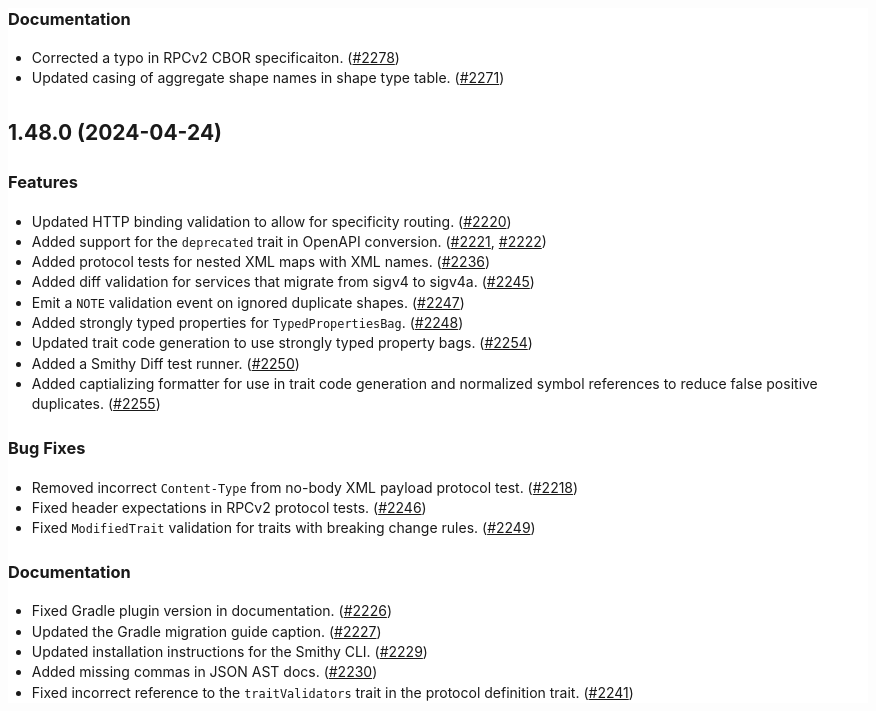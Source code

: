 ### Documentation

- Corrected a typo in RPCv2 CBOR specificaiton.
  ([#2278](https://github.com/smithy-lang/smithy/pull/2278))
- Updated casing of aggregate shape names in shape type table.
  ([#2271](https://github.com/smithy-lang/smithy/pull/2271))

## 1.48.0 (2024-04-24)

### Features

- Updated HTTP binding validation to allow for specificity routing.
  ([#2220](https://github.com/smithy-lang/smithy/pull/2220))
- Added support for the `deprecated` trait in OpenAPI conversion.
  ([#2221](https://github.com/smithy-lang/smithy/pull/2221),
  [#2222](https://github.com/smithy-lang/smithy/pull/2222))
- Added protocol tests for nested XML maps with XML names.
  ([#2236](https://github.com/smithy-lang/smithy/pull/2236))
- Added diff validation for services that migrate from sigv4 to sigv4a.
  ([#2245](https://github.com/smithy-lang/smithy/pull/2245))
- Emit a `NOTE` validation event on ignored duplicate shapes.
  ([#2247](https://github.com/smithy-lang/smithy/pull/2247))
- Added strongly typed properties for `TypedPropertiesBag`.
  ([#2248](https://github.com/smithy-lang/smithy/pull/2248))
- Updated trait code generation to use strongly typed property bags.
  ([#2254](https://github.com/smithy-lang/smithy/pull/2254))
- Added a Smithy Diff test runner.
  ([#2250](https://github.com/smithy-lang/smithy/pull/2250))
- Added captializing formatter for use in trait code generation and normalized
  symbol references to reduce false positive duplicates.
  ([#2255](https://github.com/smithy-lang/smithy/pull/2255))

### Bug Fixes

- Removed incorrect `Content-Type` from no-body XML payload protocol test.
  ([#2218](https://github.com/smithy-lang/smithy/pull/2218))
- Fixed header expectations in RPCv2 protocol tests.
  ([#2246](https://github.com/smithy-lang/smithy/pull/2246))
- Fixed `ModifiedTrait` validation for traits with breaking change rules.
  ([#2249](https://github.com/smithy-lang/smithy/pull/2249))

### Documentation

- Fixed Gradle plugin version in documentation.
  ([#2226](https://github.com/smithy-lang/smithy/pull/2226))
- Updated the Gradle migration guide caption.
  ([#2227](https://github.com/smithy-lang/smithy/pull/2227))
- Updated installation instructions for the Smithy CLI.
  ([#2229](https://github.com/smithy-lang/smithy/pull/2229))
- Added missing commas in JSON AST docs.
  ([#2230](https://github.com/smithy-lang/smithy/pull/2230))
- Fixed incorrect reference to the `traitValidators` trait in the protocol
  definition trait. ([#2241](https://github.com/smithy-lang/smithy/pull/2241/))
